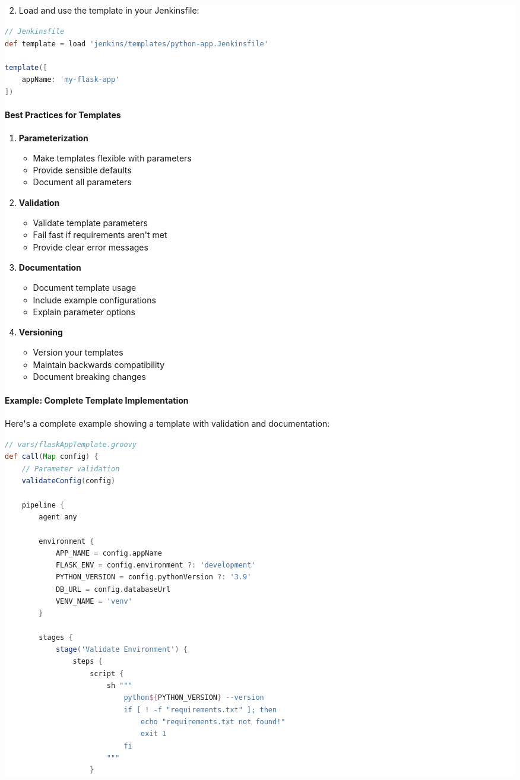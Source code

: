 2. Load and use the template in your Jenkinsfile:

```groovy
// Jenkinsfile
def template = load 'jenkins/templates/python-app.Jenkinsfile'

template([
    appName: 'my-flask-app'
])
```

#### Best Practices for Templates

1. **Parameterization**

   - Make templates flexible with parameters
   - Provide sensible defaults
   - Document all parameters

2. **Validation**

   - Validate template parameters
   - Fail fast if requirements aren't met
   - Provide clear error messages

3. **Documentation**

   - Document template usage
   - Include example configurations
   - Explain parameter options

4. **Versioning**
   - Version your templates
   - Maintain backwards compatibility
   - Document breaking changes

#### Example: Complete Template Implementation

Here's a complete example showing a template with validation and documentation:

```groovy
// vars/flaskAppTemplate.groovy
def call(Map config) {
    // Parameter validation
    validateConfig(config)

    pipeline {
        agent any

        environment {
            APP_NAME = config.appName
            FLASK_ENV = config.environment ?: 'development'
            PYTHON_VERSION = config.pythonVersion ?: '3.9'
            DB_URL = config.databaseUrl
            VENV_NAME = 'venv'
        }

        stages {
            stage('Validate Environment') {
                steps {
                    script {
                        sh """
                            python${PYTHON_VERSION} --version
                            if [ ! -f "requirements.txt" ]; then
                                echo "requirements.txt not found!"
                                exit 1
                            fi
                        """
                    }
```